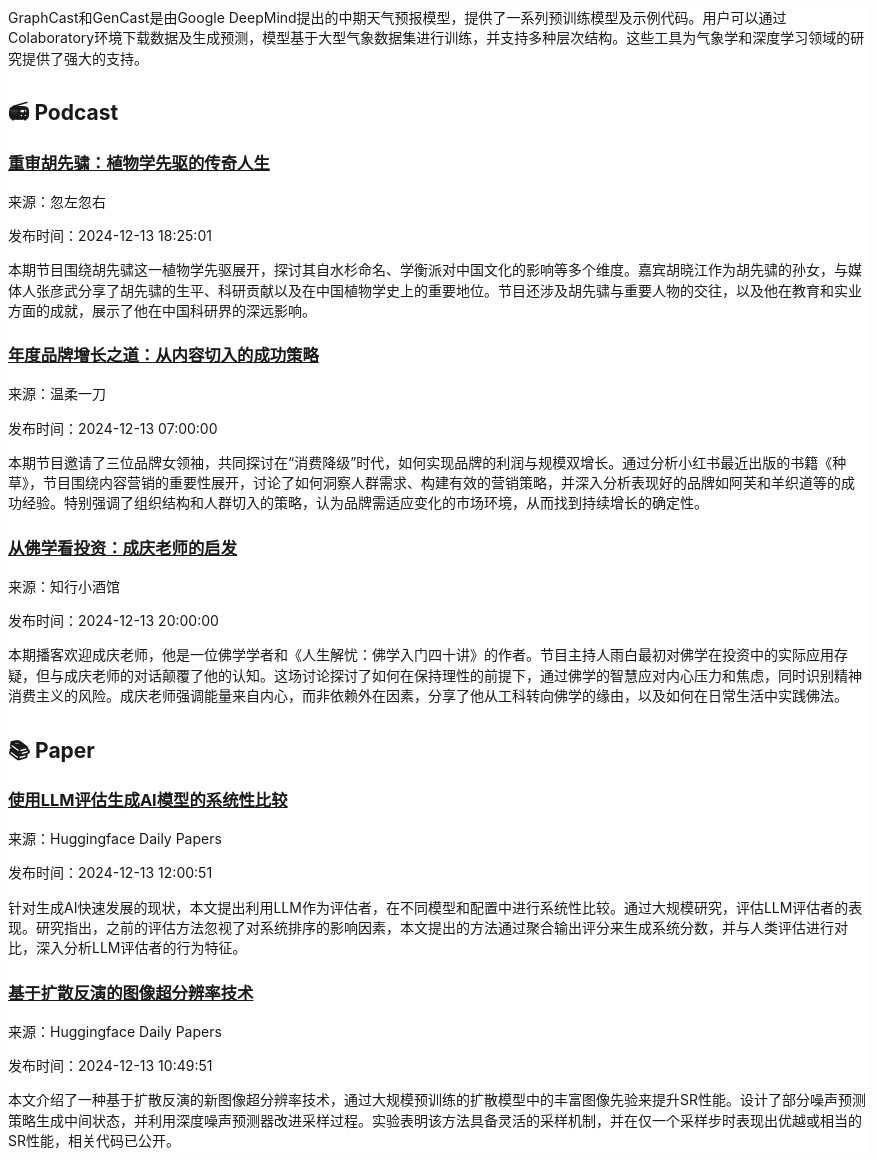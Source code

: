 GraphCast和GenCast是由Google DeepMind提出的中期天气预报模型，提供了一系列预训练模型及示例代码。用户可以通过Colaboratory环境下载数据及生成预测，模型基于大型气象数据集进行训练，并支持多种层次结构。这些工具为气象学和深度学习领域的研究提供了强大的支持。

## 📻 Podcast

### [重审胡先骕：植物学先驱的传奇人生](https://www.xiaoyuzhoufm.com/episode/675c019a7d8426f692d7a7f6)

来源：忽左忽右

发布时间：2024-12-13 18:25:01

本期节目围绕胡先骕这一植物学先驱展开，探讨其自水杉命名、学衡派对中国文化的影响等多个维度。嘉宾胡晓江作为胡先骕的孙女，与媒体人张彦武分享了胡先骕的生平、科研贡献以及在中国植物学史上的重要地位。节目还涉及胡先骕与重要人物的交往，以及他在教育和实业方面的成就，展示了他在中国科研界的深远影响。

### [年度品牌增长之道：从内容切入的成功策略](https://www.xiaoyuzhoufm.com/episode/675ae9227d8426f692a01ca4)

来源：温柔一刀

发布时间：2024-12-13 07:00:00

本期节目邀请了三位品牌女领袖，共同探讨在“消费降级”时代，如何实现品牌的利润与规模双增长。通过分析小红书最近出版的书籍《种草》，节目围绕内容营销的重要性展开，讨论了如何洞察人群需求、构建有效的营销策略，并深入分析表现好的品牌如阿芙和羊织道等的成功经验。特别强调了组织结构和人群切入的策略，认为品牌需适应变化的市场环境，从而找到持续增长的确定性。

### [从佛学看投资：成庆老师的启发](https://www.xiaoyuzhoufm.com/episode/675ba0917d8426f692bad116)

来源：知行小酒馆

发布时间：2024-12-13 20:00:00

本期播客欢迎成庆老师，他是一位佛学学者和《人生解忧：佛学入门四十讲》的作者。节目主持人雨白最初对佛学在投资中的实际应用存疑，但与成庆老师的对话颠覆了他的认知。这场讨论探讨了如何在保持理性的前提下，通过佛学的智慧应对内心压力和焦虑，同时识别精神消费主义的风险。成庆老师强调能量来自内心，而非依赖外在因素，分享了他从工科转向佛学的缘由，以及如何在日常生活中实践佛法。

## 📚 Paper

### [使用LLM评估生成AI模型的系统性比较](https://arxiv.org/abs/2412.09569)

来源：Huggingface Daily Papers

发布时间：2024-12-13 12:00:51

针对生成AI快速发展的现状，本文提出利用LLM作为评估者，在不同模型和配置中进行系统性比较。通过大规模研究，评估LLM评估者的表现。研究指出，之前的评估方法忽视了对系统排序的影响因素，本文提出的方法通过聚合输出评分来生成系统分数，并与人类评估进行对比，深入分析LLM评估者的行为特征。

### [基于扩散反演的图像超分辨率技术](https://arxiv.org/abs/2412.09013)

来源：Huggingface Daily Papers

发布时间：2024-12-13 10:49:51

本文介绍了一种基于扩散反演的新图像超分辨率技术，通过大规模预训练的扩散模型中的丰富图像先验来提升SR性能。设计了部分噪声预测策略生成中间状态，并利用深度噪声预测器改进采样过程。实验表明该方法具备灵活的采样机制，并在仅一个采样步时表现出优越或相当的SR性能，相关代码已公开。

